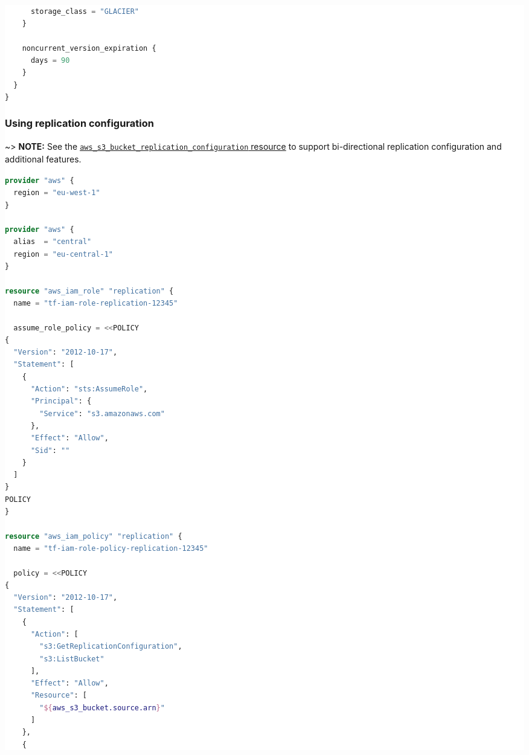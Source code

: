 ```terraform
      storage_class = "GLACIER"
    }

    noncurrent_version_expiration {
      days = 90
    }
  }
}
```

### Using replication configuration

~> **NOTE:** See the [`aws_s3_bucket_replication_configuration` resource](/docs/providers/aws/r/s3_bucket_replication_configuration.html) to support bi-directional replication configuration and additional features.

```terraform
provider "aws" {
  region = "eu-west-1"
}

provider "aws" {
  alias  = "central"
  region = "eu-central-1"
}

resource "aws_iam_role" "replication" {
  name = "tf-iam-role-replication-12345"

  assume_role_policy = <<POLICY
{
  "Version": "2012-10-17",
  "Statement": [
    {
      "Action": "sts:AssumeRole",
      "Principal": {
        "Service": "s3.amazonaws.com"
      },
      "Effect": "Allow",
      "Sid": ""
    }
  ]
}
POLICY
}

resource "aws_iam_policy" "replication" {
  name = "tf-iam-role-policy-replication-12345"

  policy = <<POLICY
{
  "Version": "2012-10-17",
  "Statement": [
    {
      "Action": [
        "s3:GetReplicationConfiguration",
        "s3:ListBucket"
      ],
      "Effect": "Allow",
      "Resource": [
        "${aws_s3_bucket.source.arn}"
      ]
    },
    {
```